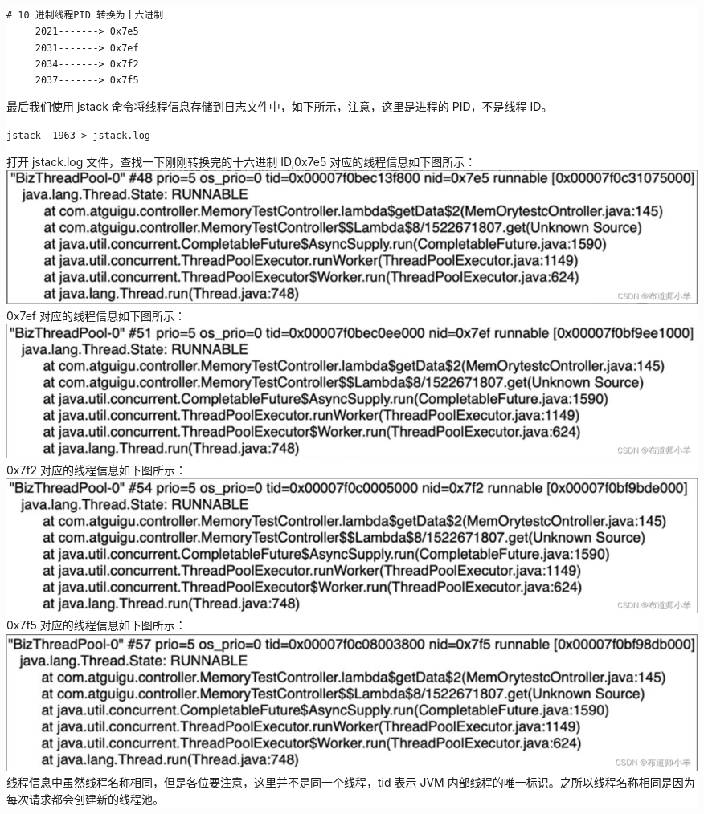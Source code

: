 ```
# 10 进制线程PID 转换为十六进制
     2021-------> 0x7e5
     2031-------> 0x7ef
     2034-------> 0x7f2
     2037-------> 0x7f5
```

最后我们使用 jstack 命令将线程信息存储到日志文件中，如下所示，注意，这里是进程的 PID，不是线程 ID。

```
jstack  1963 > jstack.log
```

打开 jstack.log 文件，查找一下刚刚转换完的十六进制 ID,0x7e5 对应的线程信息如下图所示：  
![](images/07-性能优化案列/08f920ddb75f4ddeb80e80a415634578.png)  
0x7ef 对应的线程信息如下图所示：  
![](images/07-性能优化案列/d7b040ceeafa4a0f96e3caa59c5dbbdf.png)  
0x7f2 对应的线程信息如下图所示：  
![](images/07-性能优化案列/91c3f11bff264c6c91f37dd9c98a1f1e.png)  
0x7f5 对应的线程信息如下图所示：  
![](images/07-性能优化案列/51fabada4b7b42119d31d20c39e9462f.png)  
线程信息中虽然线程名称相同，但是各位要注意，这里并不是同一个线程，tid 表示 JVM 内部线程的唯一标识。之所以线程名称相同是因为每次请求都会创建新的线程池。
